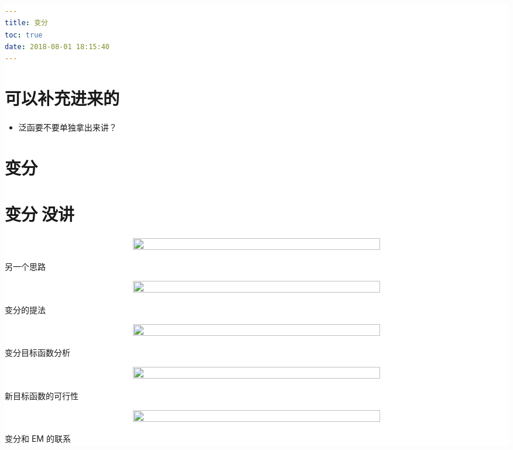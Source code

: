 ```yaml
---
title: 变分
toc: true
date: 2018-08-01 18:15:40
---
```

# 可以补充进来的

- 泛函要不要单独拿出来讲？

# 变分



# 变分 没讲


<p align="center">
    <img width="70%" height="70%" src="http://images.iterate.site/blog/image/180728/fEdl1AdLHJ.png?imageslim">
</p>

另一个思路


<p align="center">
    <img width="70%" height="70%" src="http://images.iterate.site/blog/image/180728/2fdJAhD60h.png?imageslim">
</p>

变分的提法


<p align="center">
    <img width="70%" height="70%" src="http://images.iterate.site/blog/image/180728/mghj5kL31k.png?imageslim">
</p>

变分目标函数分析


<p align="center">
    <img width="70%" height="70%" src="http://images.iterate.site/blog/image/180728/DB44ABBf5D.png?imageslim">
</p>

新目标函数的可行性


<p align="center">
    <img width="70%" height="70%" src="http://images.iterate.site/blog/image/180728/1j4838AC3H.png?imageslim">
</p>

变分和 EM 的联系

